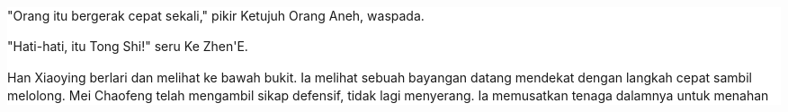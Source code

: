 "Orang itu bergerak cepat sekali," pikir Ketujuh Orang Aneh, waspada.

"Hati-hati, itu Tong Shi!" seru Ke Zhen'E.

Han Xiaoying berlari dan melihat ke bawah bukit. Ia melihat sebuah bayangan datang
mendekat dengan langkah cepat sambil melolong. Mei Chaofeng telah mengambil sikap 
defensif, tidak lagi menyerang. Ia memusatkan tenaga dalamnya untuk menahan 
